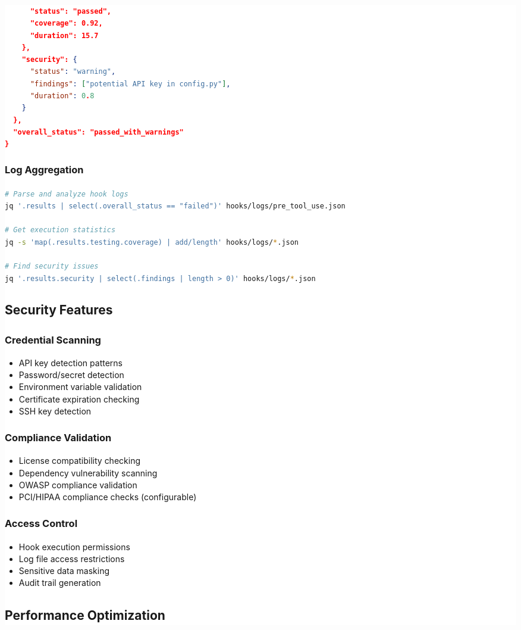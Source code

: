 ```json
      "status": "passed",
      "coverage": 0.92,
      "duration": 15.7
    },
    "security": {
      "status": "warning",
      "findings": ["potential API key in config.py"],
      "duration": 0.8
    }
  },
  "overall_status": "passed_with_warnings"
}
```

### Log Aggregation
```bash
# Parse and analyze hook logs
jq '.results | select(.overall_status == "failed")' hooks/logs/pre_tool_use.json

# Get execution statistics
jq -s 'map(.results.testing.coverage) | add/length' hooks/logs/*.json

# Find security issues
jq '.results.security | select(.findings | length > 0)' hooks/logs/*.json
```

## Security Features

### Credential Scanning
- API key detection patterns
- Password/secret detection
- Environment variable validation
- Certificate expiration checking
- SSH key detection

### Compliance Validation
- License compatibility checking
- Dependency vulnerability scanning
- OWASP compliance validation
- PCI/HIPAA compliance checks (configurable)

### Access Control
- Hook execution permissions
- Log file access restrictions
- Sensitive data masking
- Audit trail generation

## Performance Optimization
